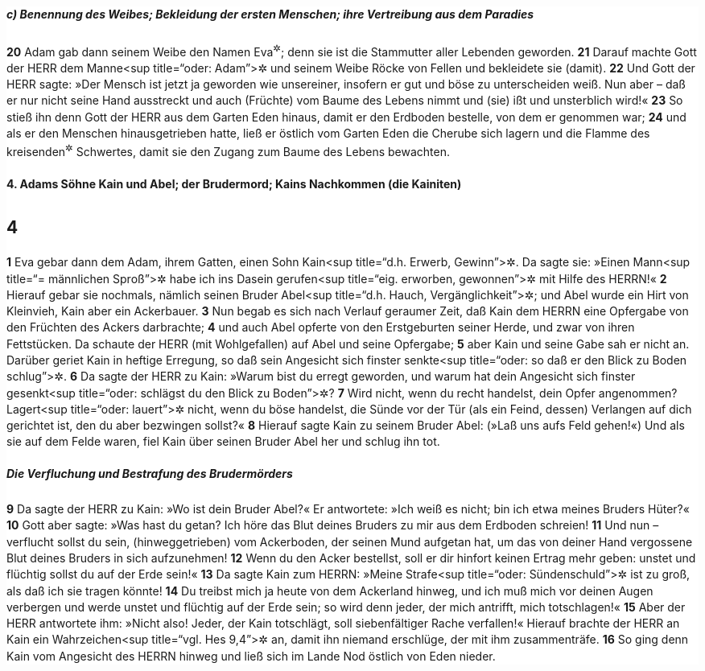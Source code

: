 ##### c) Benennung des Weibes; Bekleidung der ersten Menschen; ihre Vertreibung aus dem Paradies

**20** Adam gab dann seinem Weibe den Namen Eva<sup title=“eig. Chawwa = Lebenspenderin”>&#x2732;</sup>; denn sie ist die Stammutter aller Lebenden geworden.
**21** Darauf machte Gott der HERR dem Manne<sup title=“oder: Adam”>&#x2732;</sup> und seinem Weibe Röcke von Fellen und bekleidete sie (damit).
**22** Und Gott der HERR sagte: »Der Mensch ist jetzt ja geworden wie unsereiner, insofern er gut und böse zu unterscheiden weiß. Nun aber – daß er nur nicht seine Hand ausstreckt und auch (Früchte) vom Baume des Lebens nimmt und (sie) ißt und unsterblich wird!«
**23** So stieß ihn denn Gott der HERR aus dem Garten Eden hinaus, damit er den Erdboden bestelle, von dem er genommen war;
**24** und als er den Menschen hinausgetrieben hatte, ließ er östlich vom Garten Eden die Cherube sich lagern und die Flamme des kreisenden<sup title=“oder: zuckenden = funkelnden”>&#x2732;</sup> Schwertes, damit sie den Zugang zum Baume des Lebens bewachten.

#### 4. Adams Söhne Kain und Abel; der Brudermord; Kains Nachkommen (die Kainiten)

## 4
**1** Eva gebar dann dem Adam, ihrem Gatten, einen Sohn Kain<sup title=“d.h. Erwerb, Gewinn”>&#x2732;</sup>. Da sagte sie: »Einen Mann<sup title=“= männlichen Sproß”>&#x2732;</sup> habe ich ins Dasein gerufen<sup title=“eig. erworben, gewonnen”>&#x2732;</sup> mit Hilfe des HERRN!«
**2** Hierauf gebar sie nochmals, nämlich seinen Bruder Abel<sup title=“d.h. Hauch, Vergänglichkeit”>&#x2732;</sup>; und Abel wurde ein Hirt von Kleinvieh, Kain aber ein Ackerbauer.
**3** Nun begab es sich nach Verlauf geraumer Zeit, daß Kain dem HERRN eine Opfergabe von den Früchten des Ackers darbrachte;
**4** und auch Abel opferte von den Erstgeburten seiner Herde, und zwar von ihren Fettstücken. Da schaute der HERR (mit Wohlgefallen) auf Abel und seine Opfergabe;
**5** aber Kain und seine Gabe sah er nicht an. Darüber geriet Kain in heftige Erregung, so daß sein Angesicht sich finster senkte<sup title=“oder: so daß er den Blick zu Boden schlug”>&#x2732;</sup>.
**6** Da sagte der HERR zu Kain: »Warum bist du erregt geworden, und warum hat dein Angesicht sich finster gesenkt<sup title=“oder: schlägst du den Blick zu Boden”>&#x2732;</sup>?
**7** Wird nicht, wenn du recht handelst, dein Opfer angenommen? Lagert<sup title=“oder: lauert”>&#x2732;</sup> nicht, wenn du böse handelst, die Sünde vor der Tür (als ein Feind, dessen) Verlangen auf dich gerichtet ist, den du aber bezwingen sollst?«
**8** Hierauf sagte Kain zu seinem Bruder Abel: (»Laß uns aufs Feld gehen!«) Und als sie auf dem Felde waren, fiel Kain über seinen Bruder Abel her und schlug ihn tot.

##### Die Verfluchung und Bestrafung des Brudermörders

**9** Da sagte der HERR zu Kain: »Wo ist dein Bruder Abel?« Er antwortete: »Ich weiß es nicht; bin ich etwa meines Bruders Hüter?«
**10** Gott aber sagte: »Was hast du getan? Ich höre das Blut deines Bruders zu mir aus dem Erdboden schreien!
**11** Und nun – verflucht sollst du sein, (hinweggetrieben) vom Ackerboden, der seinen Mund aufgetan hat, um das von deiner Hand vergossene Blut deines Bruders in sich aufzunehmen!
**12** Wenn du den Acker bestellst, soll er dir hinfort keinen Ertrag mehr geben: unstet und flüchtig sollst du auf der Erde sein!«
**13** Da sagte Kain zum HERRN: »Meine Strafe<sup title=“oder: Sündenschuld”>&#x2732;</sup> ist zu groß, als daß ich sie tragen könnte!
**14** Du treibst mich ja heute von dem Ackerland hinweg, und ich muß mich vor deinen Augen verbergen und werde unstet und flüchtig auf der Erde sein; so wird denn jeder, der mich antrifft, mich totschlagen!«
**15** Aber der HERR antwortete ihm: »Nicht also! Jeder, der Kain totschlägt, soll siebenfältiger Rache verfallen!« Hierauf brachte der HERR an Kain ein Wahrzeichen<sup title=“vgl. Hes 9,4”>&#x2732;</sup> an, damit ihn niemand erschlüge, der mit ihm zusammenträfe.
**16** So ging denn Kain vom Angesicht des HERRN hinweg und ließ sich im Lande Nod östlich von Eden nieder.
